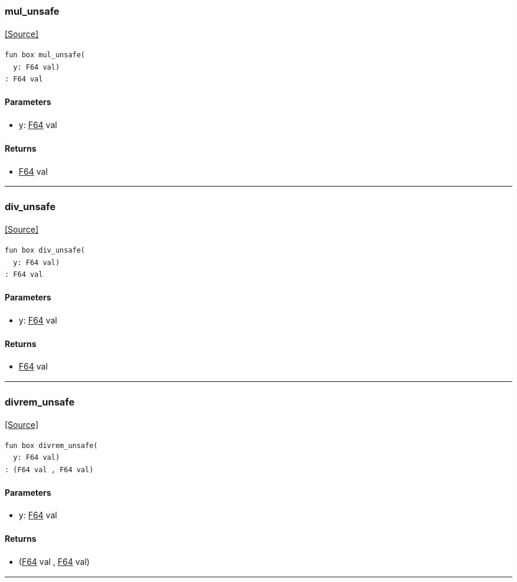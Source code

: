 ### mul_unsafe
<span class="source-link">[[Source]](src/builtin/real.md#L545)</span>


```pony
fun box mul_unsafe(
  y: F64 val)
: F64 val
```
#### Parameters

*   y: [F64](builtin-F64.md) val

#### Returns

* [F64](builtin-F64.md) val

---

### div_unsafe
<span class="source-link">[[Source]](src/builtin/real.md#L554)</span>


```pony
fun box div_unsafe(
  y: F64 val)
: F64 val
```
#### Parameters

*   y: [F64](builtin-F64.md) val

#### Returns

* [F64](builtin-F64.md) val

---

### divrem_unsafe
<span class="source-link">[[Source]](src/builtin/real.md#L571)</span>


```pony
fun box divrem_unsafe(
  y: F64 val)
: (F64 val , F64 val)
```
#### Parameters

*   y: [F64](builtin-F64.md) val

#### Returns

* ([F64](builtin-F64.md) val , [F64](builtin-F64.md) val)

---

